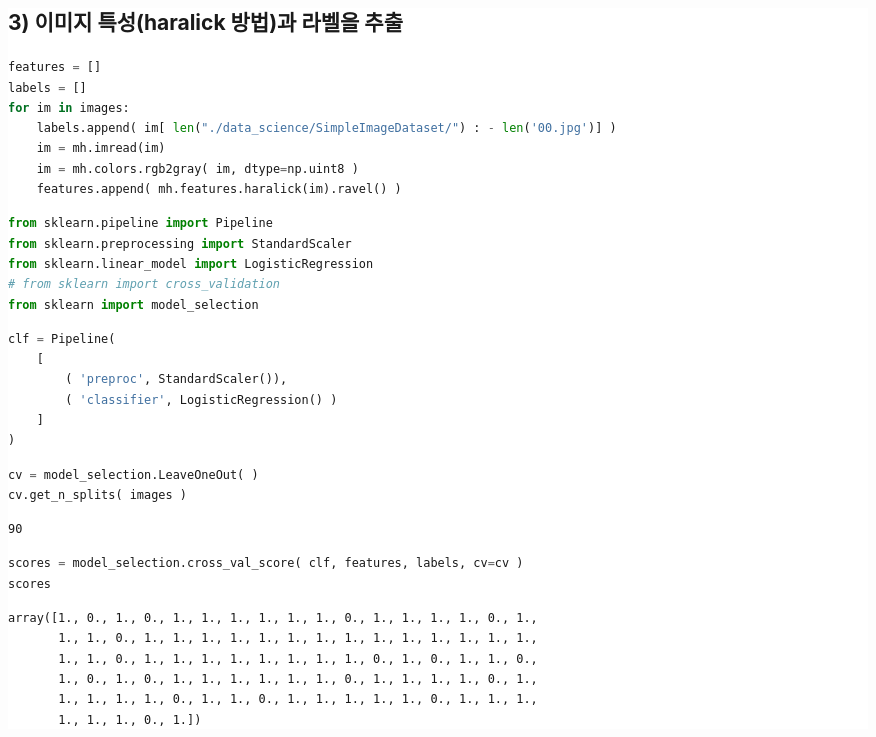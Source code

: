 ## 3) 이미지 특성(haralick 방법)과 라벨을 추출


```python
features = []
labels = []
for im in images:
    labels.append( im[ len("./data_science/SimpleImageDataset/") : - len('00.jpg')] )
    im = mh.imread(im)
    im = mh.colors.rgb2gray( im, dtype=np.uint8 )
    features.append( mh.features.haralick(im).ravel() )
```


```python
from sklearn.pipeline import Pipeline
from sklearn.preprocessing import StandardScaler
from sklearn.linear_model import LogisticRegression
# from sklearn import cross_validation
from sklearn import model_selection 
```


```python
clf = Pipeline(
    [
        ( 'preproc', StandardScaler()), 
        ( 'classifier', LogisticRegression() )
    ]
)
```


```python
cv = model_selection.LeaveOneOut( )
cv.get_n_splits( images )
```




    90




```python
scores = model_selection.cross_val_score( clf, features, labels, cv=cv )
scores
```




    array([1., 0., 1., 0., 1., 1., 1., 1., 1., 1., 0., 1., 1., 1., 1., 0., 1.,
           1., 1., 0., 1., 1., 1., 1., 1., 1., 1., 1., 1., 1., 1., 1., 1., 1.,
           1., 1., 0., 1., 1., 1., 1., 1., 1., 1., 1., 0., 1., 0., 1., 1., 0.,
           1., 0., 1., 0., 1., 1., 1., 1., 1., 1., 0., 1., 1., 1., 1., 0., 1.,
           1., 1., 1., 1., 0., 1., 1., 0., 1., 1., 1., 1., 1., 0., 1., 1., 1.,
           1., 1., 1., 0., 1.])
